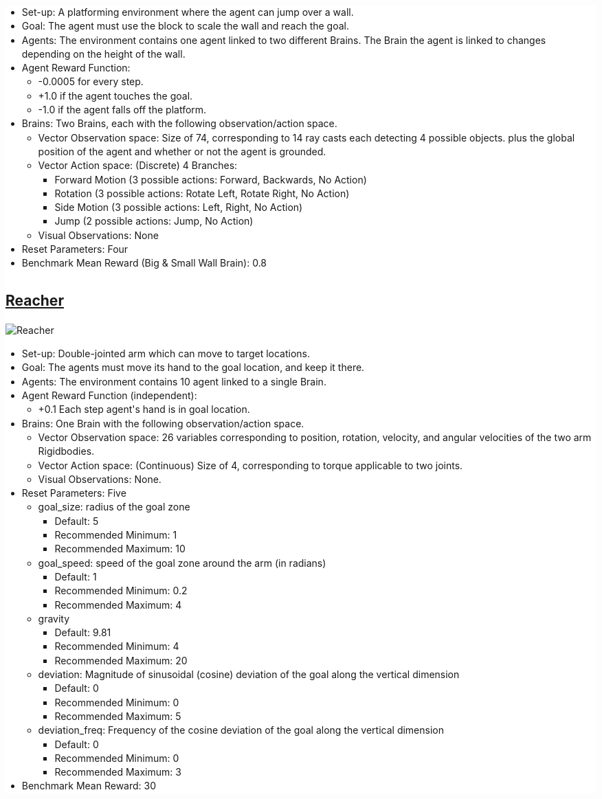 * Set-up: A platforming environment where the agent can jump over a wall.
* Goal: The agent must use the block to scale the wall and reach the goal.
* Agents: The environment contains one agent linked to two different Brains. The
  Brain the agent is linked to changes depending on the height of the wall.
* Agent Reward Function:
  * -0.0005 for every step.
  * +1.0 if the agent touches the goal.
  * -1.0 if the agent falls off the platform.
* Brains: Two Brains, each with the following observation/action space.
  * Vector Observation space: Size of 74, corresponding to 14 ray casts each
    detecting 4 possible objects. plus the global position of the agent and
    whether or not the agent is grounded.
  * Vector Action space: (Discrete) 4 Branches:
    * Forward Motion (3 possible actions: Forward, Backwards, No Action)
    * Rotation (3 possible actions: Rotate Left, Rotate Right, No Action)
    * Side Motion (3 possible actions: Left, Right, No Action)
    * Jump (2 possible actions: Jump, No Action)
  * Visual Observations: None
* Reset Parameters: Four
* Benchmark Mean Reward (Big & Small Wall Brain): 0.8

## [Reacher](https://youtu.be/2N9EoF6pQyE)

![Reacher](images/reacher.png)

* Set-up: Double-jointed arm which can move to target locations.
* Goal: The agents must move its hand to the goal location, and keep it there.
* Agents: The environment contains 10 agent linked to a single Brain.
* Agent Reward Function (independent):
  * +0.1 Each step agent's hand is in goal location.
* Brains: One Brain with the following observation/action space.
  * Vector Observation space: 26 variables corresponding to position, rotation,
    velocity, and angular velocities of the two arm Rigidbodies.
  * Vector Action space: (Continuous) Size of 4, corresponding to torque
    applicable to two joints.
  * Visual Observations: None.
* Reset Parameters: Five
  * goal_size: radius of the goal zone
    * Default: 5
    * Recommended Minimum: 1
    * Recommended Maximum: 10
  * goal_speed: speed of the goal zone around the arm (in radians)
    * Default: 1
    * Recommended Minimum: 0.2
    * Recommended Maximum: 4
  * gravity
    * Default: 9.81
    * Recommended Minimum: 4
    * Recommended Maximum: 20
  * deviation: Magnitude of sinusoidal (cosine) deviation of the goal along the vertical dimension
    * Default: 0
    * Recommended Minimum: 0
    * Recommended Maximum: 5
  * deviation_freq: Frequency of the cosine deviation of the goal along the vertical dimension
    * Default: 0
    * Recommended Minimum: 0
    * Recommended Maximum: 3
* Benchmark Mean Reward: 30
